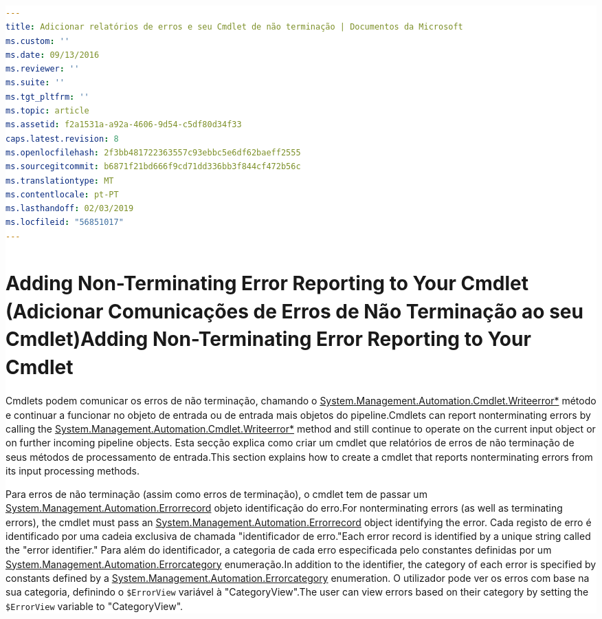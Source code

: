 ```yaml
---
title: Adicionar relatórios de erros e seu Cmdlet de não terminação | Documentos da Microsoft
ms.custom: ''
ms.date: 09/13/2016
ms.reviewer: ''
ms.suite: ''
ms.tgt_pltfrm: ''
ms.topic: article
ms.assetid: f2a1531a-a92a-4606-9d54-c5df80d34f33
caps.latest.revision: 8
ms.openlocfilehash: 2f3bb481722363557c93ebbc5e6df62baeff2555
ms.sourcegitcommit: b6871f21bd666f9cd71dd336bb3f844cf472b56c
ms.translationtype: MT
ms.contentlocale: pt-PT
ms.lasthandoff: 02/03/2019
ms.locfileid: "56851017"
---
```

# <a name="adding-non-terminating-error-reporting-to-your-cmdlet"></a><span data-ttu-id="894f3-102">Adding Non-Terminating Error Reporting to Your Cmdlet (Adicionar Comunicações de Erros de Não Terminação ao seu Cmdlet)</span><span class="sxs-lookup"><span data-stu-id="894f3-102">Adding Non-Terminating Error Reporting to Your Cmdlet</span></span>

<span data-ttu-id="894f3-103">Cmdlets podem comunicar os erros de não terminação, chamando o [System.Management.Automation.Cmdlet.Writeerror\*](/dotnet/api/System.Management.Automation.Cmdlet.WriteError) método e continuar a funcionar no objeto de entrada ou de entrada mais objetos do pipeline.</span><span class="sxs-lookup"><span data-stu-id="894f3-103">Cmdlets can report nonterminating errors by calling the [System.Management.Automation.Cmdlet.Writeerror\*](/dotnet/api/System.Management.Automation.Cmdlet.WriteError) method and still continue to operate on the current input object or on further incoming pipeline objects.</span></span> <span data-ttu-id="894f3-104">Esta secção explica como criar um cmdlet que relatórios de erros de não terminação de seus métodos de processamento de entrada.</span><span class="sxs-lookup"><span data-stu-id="894f3-104">This section explains how to create a cmdlet that reports nonterminating errors from its input processing methods.</span></span>

<span data-ttu-id="894f3-105">Para erros de não terminação (assim como erros de terminação), o cmdlet tem de passar um [System.Management.Automation.Errorrecord](/dotnet/api/System.Management.Automation.ErrorRecord) objeto identificação do erro.</span><span class="sxs-lookup"><span data-stu-id="894f3-105">For nonterminating errors (as well as terminating errors), the cmdlet must pass an [System.Management.Automation.Errorrecord](/dotnet/api/System.Management.Automation.ErrorRecord) object identifying the error.</span></span> <span data-ttu-id="894f3-106">Cada registo de erro é identificado por uma cadeia exclusiva de chamada "identificador de erro."</span><span class="sxs-lookup"><span data-stu-id="894f3-106">Each error record is identified by a unique string called the "error identifier."</span></span> <span data-ttu-id="894f3-107">Para além do identificador, a categoria de cada erro especificada pelo constantes definidas por um [System.Management.Automation.Errorcategory](/dotnet/api/System.Management.Automation.ErrorCategory) enumeração.</span><span class="sxs-lookup"><span data-stu-id="894f3-107">In addition to the identifier, the category of each error is specified by constants defined by a [System.Management.Automation.Errorcategory](/dotnet/api/System.Management.Automation.ErrorCategory) enumeration.</span></span> <span data-ttu-id="894f3-108">O utilizador pode ver os erros com base na sua categoria, definindo o `$ErrorView` variável à "CategoryView".</span><span class="sxs-lookup"><span data-stu-id="894f3-108">The user can view errors based on their category by setting the `$ErrorView` variable to "CategoryView".</span></span>
